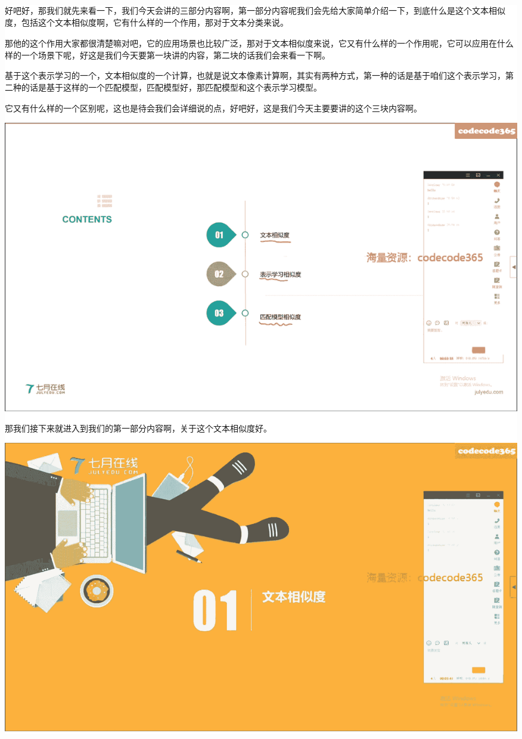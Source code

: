 好吧好，那我们就先来看一下，我们今天会讲的三部分内容啊，第一部分内容呢我们会先给大家简单介绍一下，到底什么是这个文本相似度，包括这个文本相似度啊，它有什么样的一个作用，那对于文本分类来说。

那他的这个作用大家都很清楚嘛对吧，它的应用场景也比较广泛，那对于文本相似度来说，它又有什么样的一个作用呢，它可以应用在什么样的一个场景下呢，好这是我们今天要第一块讲的内容，第二块的话我们会来看一下啊。

基于这个表示学习的一个，文本相似度的一个计算，也就是说文本像素计算啊，其实有两种方式，第一种的话是基于咱们这个表示学习，第二种的话是基于这样的一个匹配模型，匹配模型好，那匹配模型和这个表示学习模型。

它又有什么样的一个区别呢，这也是待会我们会详细说的点，好吧好，这是我们今天主要要讲的这个三块内容啊。

![](img/f5f7950b1ca056c62b030ccc3cc60746_4.png)

那我们接下来就进入到我们的第一部分内容啊，关于这个文本相似度好。

![](img/f5f7950b1ca056c62b030ccc3cc60746_6.png)
